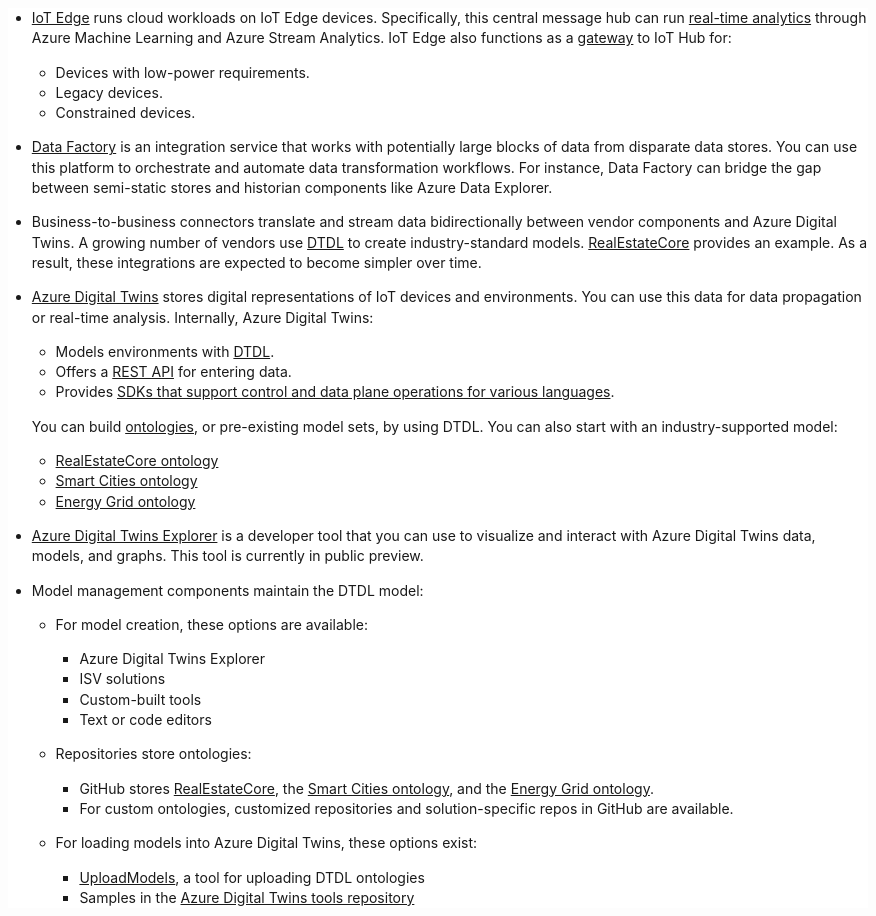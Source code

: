 - [IoT Edge][Azure IoT Edge] runs cloud workloads on IoT Edge devices. Specifically, this central message hub can run [real-time analytics][What is Azure IoT Edge] through Azure Machine Learning and Azure Stream Analytics. IoT Edge also functions as a [gateway][How an IoT Edge device can be used as a gateway] to IoT Hub for:

  - Devices with low-power requirements.
  - Legacy devices.
  - Constrained devices.

- [Data Factory][Azure Data Factory] is an integration service that works with potentially large blocks of data from disparate data stores. You can use this platform to orchestrate and automate data transformation workflows. For instance, Data Factory can bridge the gap between semi-static stores and historian components like Azure Data Explorer.

- Business-to-business connectors translate and stream data bidirectionally between vendor components and Azure Digital Twins. A growing number of vendors use [DTDL][Digital Twins Definition Language (DTDL)] to create industry-standard models. [RealEstateCore][RealEstateCore] provides an example. As a result, these integrations are expected to become simpler over time.

- [Azure Digital Twins][Azure Digital Twins] stores digital representations of IoT devices and environments. You can use this data for data propagation or real-time analysis. Internally, Azure Digital Twins:

  - Models environments with [DTDL][Digital Twins Definition Language].
  - Offers a [REST API][Digital Twins REST API] for entering data.
  - Provides [SDKs that support control and data plane operations for various languages][Azure Digital Twins APIs and SDKs].

  You can build [ontologies][Digital Twins ontologies], or pre-existing model sets, by using DTDL. You can also start with an industry-supported model:

  - [RealEstateCore ontology][RealEstateCore]
  - [Smart Cities ontology][Smart Cities Ontology]
  - [Energy Grid ontology][Energy Grid Ontology]

- [Azure Digital Twins Explorer][Azure Digital Twins Explorer (preview)] is a developer tool that you can use to visualize and interact with Azure Digital Twins data, models, and graphs. This tool is currently in public preview.

- Model management components maintain the DTDL model:

  - For model creation, these options are available:

    - Azure Digital Twins Explorer
    - ISV solutions
    - Custom-built tools
    - Text or code editors

  - Repositories store ontologies:

    - GitHub stores [RealEstateCore][RealEstateCore ontology], the [Smart Cities ontology][Smart Cities Ontology], and the [Energy Grid ontology][Energy Grid ontology].
    - For custom ontologies, customized repositories and solution-specific repos in GitHub are available.

  - For loading models into Azure Digital Twins, these options exist:

    - [UploadModels][UploadModels], a tool for uploading DTDL ontologies
    - Samples in the [Azure Digital Twins tools repository][Azure Digital Twins tools repository]


[Adopting an industry ontology]: /azure/digital-twins/concepts-ontologies-adopt
[API Management - overview]: https://azure.microsoft.com/services/api-management/#overview
[App Service overview]: https://azure.microsoft.com/services/app-service
[Azure Active Directory]: https://azure.microsoft.com/services/active-directory
[Azure API Management]: https://azure.microsoft.com/services/api-management
[Azure Cognitive Services]: https://azure.microsoft.com/services/cognitive-services/?azure-portal=true
[Azure Cosmos DB]: https://azure.microsoft.com/services/cosmos-db
[Azure Data Explorer]: https://azure.microsoft.com/services/data-explorer
[Azure Data Factory]: https://azure.microsoft.com/services/data-factory
[Azure DevOps]: https://azure.microsoft.com/services/devops
[Azure Digital Twins]: https://azure.microsoft.com/services/digital-twins
[Azure Digital Twins APIs and SDKs]: /azure/digital-twins/concepts-apis-sdks
[Azure Digital Twins Explorer (preview)]: /azure/digital-twins/concepts-azure-digital-twins-explorer
[Azure Digital Twins tools repository]: https://github.com/Azure/opendigitaltwins-tools
[Azure Functions]: /azure/digital-twins/how-to-create-azure-function?tabs=cli
[Azure Industrial IoT Analytics Guidance]: ../../guide/iiot-guidance/iiot-architecture.yml
[Azure IoT Edge]: https://azure.microsoft.com/services/iot-edge
[Azure IoT Hub]: https://azure.microsoft.com/services/iot-hub
[Azure IoT reference architecture]: ../../reference-architectures/iot.yml
[Azure IoT SDKs]: /azure/iot-hub/iot-hub-devguide-sdks
[Azure Key Vault]: https://azure.microsoft.com/services/key-vault
[Azure Logic Apps]: https://azure.microsoft.com/services/logic-apps
[Azure Machine Learning]: https://azure.microsoft.com/services/machine-learning
[Azure Maps]: https://azure.microsoft.com/services/azure-maps
[Azure Monitor]: https://azure.microsoft.com/services/monitor
[Azure pricing calculator]: https://azure.microsoft.com/pricing/calculator
[Azure SignalR Service]: https://azure.microsoft.com/services/signalr-service
[Azure Sphere]: https://azure.microsoft.com/services/azure-sphere/
[Azure Synapse Analytics]: https://azure.microsoft.com/services/synapse-analytics
[Brookfield sets a new standard for innovation in real estate with WillowTwin and Azure Digital Twins]: https://customers.microsoft.com/story/855907-brookfield-properties-professional-services-azure
[Choose an Internet of Things (IoT) solution in Azure]: ./iot-central-iot-hub-cheat-sheet.yml
[Cognizant Safe Buildings with IoT and Azure]: ../../solution-ideas/articles/safe-buildings.yml
[COVID-19 safe environments with IoT Edge monitoring and alerting]: ../../solution-ideas/articles/cctv-iot-edge-for-covid-19-safe-environment-and-mask-detection.yml
[Data Lake]: https://azure.microsoft.com/solutions/data-lake
[Develop with Azure Digital Twins]: /training/paths/develop-azure-digital-twins
[Digital Twins Definition Language]: https://github.com/Azure/opendigitaltwins-dtdl/blob/master/DTDL/v3/DTDL.v3.md
[Digital Twins Definition Language (DTDL)]: /azure/digital-twins/concepts-models
[Digital Twins ontologies]: /azure/digital-twins/concepts-ontologies
[Digital Twins REST API]: /rest/api/iothub/service/digitaltwin
[Dynamics 365]: https://dynamics.microsoft.com
[End-to-end manufacturing using computer vision on the edge]: ../../reference-architectures/ai/end-to-end-smart-factory.yml
[Energy Grid Ontology]: https://github.com/Azure/opendigitaltwins-energygrid
[Event Hubs]: https://azure.microsoft.com/services/event-hubs
[Getting started with Azure IoT solutions]: ../../reference-architectures/iot/iot-architecture-overview.md
[Global sustainability leader targets new heights of carbon neutrality with Azure Digital Twins]: https://customers.microsoft.com/story/1373881459232543118-vasakronan-smartspaces-azure-iot
[HoloLens]: /dynamics365/mixed-reality/remote-assist/overview-hololens
[How an IoT Edge device can be used as a gateway]: /azure/iot-edge/iot-edge-as-gateway?view=iotedge-2018-06
[Ingest IoT Hub telemetry into Azure Digital Twins]: /azure/digital-twins/how-to-ingest-iot-hub-data?tabs=cli
[Integrate Azure Digital Twins with Azure SignalR Service]: /azure/digital-twins/how-to-integrate-azure-signalr
[IoT analytics with Azure Data Explorer]: ../../solution-ideas/articles/iot-azure-data-explorer.yml
[Microsoft Graph]: https://developer.microsoft.com/graph
[Microsoft Power Apps on Azure]: https://powerapps.microsoft.com
[Microsoft Teams]: https://www.microsoft.com/microsoft-teams/group-chat-software
[Overview of Azure IoT Device SDKs - Device capabilities]: /azure/iot-develop/about-iot-sdks#device-capabilities
[Power Automate]: https://flow.microsoft.com
[Power BI]: https://powerbi.microsoft.com
[Power Platform]: https://powerplatform.microsoft.com
[Power Virtual Agents]: https://powervirtualagents.microsoft.com
[Powering Microsoft smart buildings with Microsoft Azure Digital Twins]: https://www.microsoft.com/insidetrack/blog/powering-microsoft-smart-buildings-with-microsoft-azure-digital-twins/
[Principles of cost optimization]: /azure/architecture/framework/cost/overview
[RealEstateCore]: https://techcommunity.microsoft.com/t5/internet-of-things/realestatecore-a-smart-building-ontology-for-digital-twins-is/ba-p/1914794
[RealEstateCore ontology]: https://github.com/azure/opendigitaltwins-building
[RealWear HMT]: /MicrosoftTeams/flw-realwear
[Service Bus]: https://azure.microsoft.com/services/service-bus
[Smart Cities Ontology]: https://github.com/Azure/opendigitaltwins-smartcities
[SVG version of architecture diagram]: ./media/smart-places-diagram.svg
[UploadModels]: https://github.com/Azure/opendigitaltwins-tools/tree/master/ADTTools
[Vision with Azure IoT Edge]: ../../guide/iot-edge-vision/index.md
[What is Azure IoT Edge]: /azure/iot-edge/about-iot-edge?view=iotedge-2018-06
[What is Azure Synapse Link for Azure Cosmos DB?]: /azure/cosmos-db/synapse-link